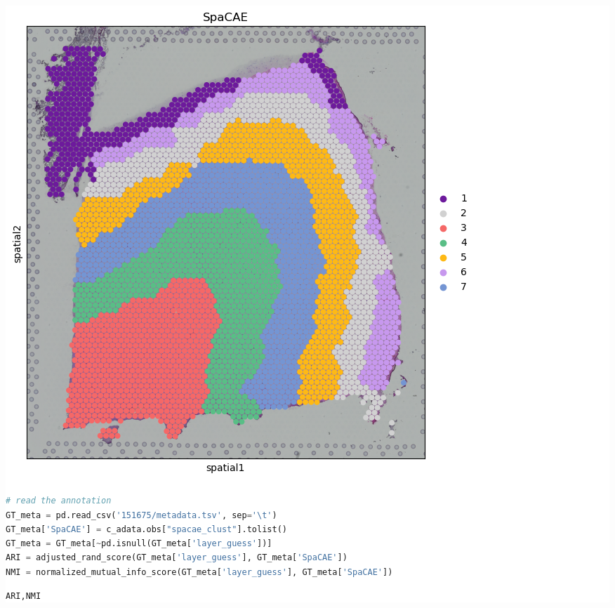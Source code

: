 ![png](tutorial_files/tutorial_20_0.png)
    



```python
# read the annotation
GT_meta = pd.read_csv('151675/metadata.tsv', sep='\t')
GT_meta['SpaCAE'] = c_adata.obs["spacae_clust"].tolist()
GT_meta = GT_meta[~pd.isnull(GT_meta['layer_guess'])]
ARI = adjusted_rand_score(GT_meta['layer_guess'], GT_meta['SpaCAE'])
NMI = normalized_mutual_info_score(GT_meta['layer_guess'], GT_meta['SpaCAE'])
```


```python
ARI,NMI
```



